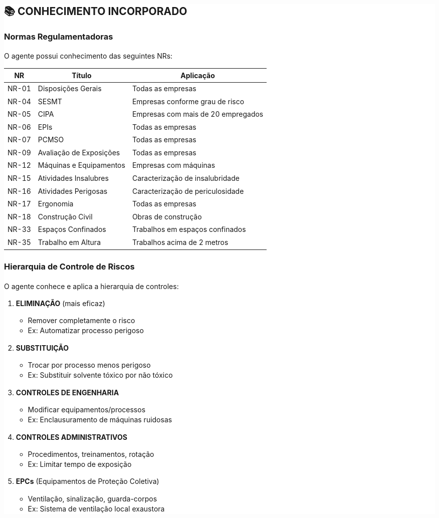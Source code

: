 ## 📚 CONHECIMENTO INCORPORADO

### Normas Regulamentadoras

O agente possui conhecimento das seguintes NRs:

| NR | Título | Aplicação |
|----|--------|-----------|
| NR-01 | Disposições Gerais | Todas as empresas |
| NR-04 | SESMT | Empresas conforme grau de risco |
| NR-05 | CIPA | Empresas com mais de 20 empregados |
| NR-06 | EPIs | Todas as empresas |
| NR-07 | PCMSO | Todas as empresas |
| NR-09 | Avaliação de Exposições | Todas as empresas |
| NR-12 | Máquinas e Equipamentos | Empresas com máquinas |
| NR-15 | Atividades Insalubres | Caracterização de insalubridade |
| NR-16 | Atividades Perigosas | Caracterização de periculosidade |
| NR-17 | Ergonomia | Todas as empresas |
| NR-18 | Construção Civil | Obras de construção |
| NR-33 | Espaços Confinados | Trabalhos em espaços confinados |
| NR-35 | Trabalho em Altura | Trabalhos acima de 2 metros |

### Hierarquia de Controle de Riscos

O agente conhece e aplica a hierarquia de controles:

1. **ELIMINAÇÃO** (mais eficaz)
   - Remover completamente o risco
   - Ex: Automatizar processo perigoso

2. **SUBSTITUIÇÃO**
   - Trocar por processo menos perigoso
   - Ex: Substituir solvente tóxico por não tóxico

3. **CONTROLES DE ENGENHARIA**
   - Modificar equipamentos/processos
   - Ex: Enclausuramento de máquinas ruidosas

4. **CONTROLES ADMINISTRATIVOS**
   - Procedimentos, treinamentos, rotação
   - Ex: Limitar tempo de exposição

5. **EPCs** (Equipamentos de Proteção Coletiva)
   - Ventilação, sinalização, guarda-corpos
   - Ex: Sistema de ventilação local exaustora

